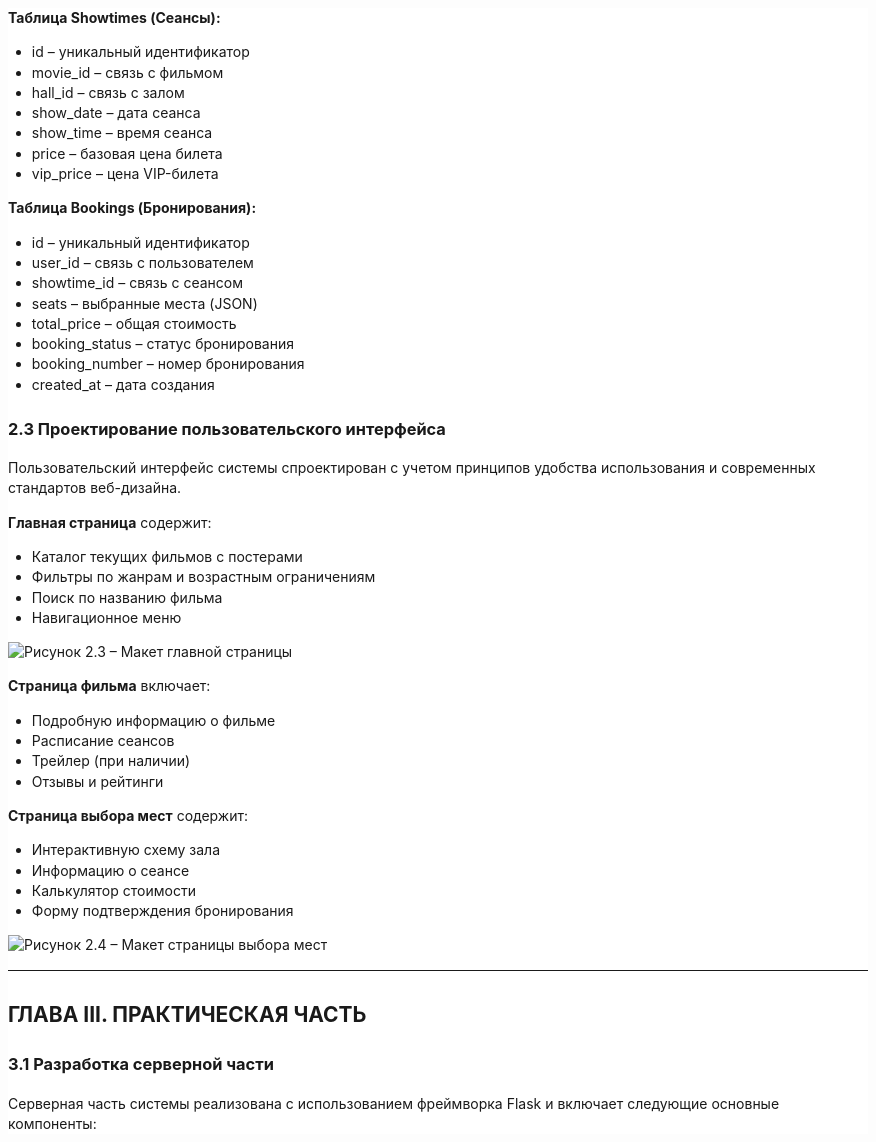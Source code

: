 **Таблица Showtimes (Сеансы):**
- id – уникальный идентификатор
- movie_id – связь с фильмом
- hall_id – связь с залом
- show_date – дата сеанса
- show_time – время сеанса
- price – базовая цена билета
- vip_price – цена VIP-билета

**Таблица Bookings (Бронирования):**
- id – уникальный идентификатор
- user_id – связь с пользователем
- showtime_id – связь с сеансом
- seats – выбранные места (JSON)
- total_price – общая стоимость
- booking_status – статус бронирования
- booking_number – номер бронирования
- created_at – дата создания

### 2.3 Проектирование пользовательского интерфейса

Пользовательский интерфейс системы спроектирован с учетом принципов удобства использования и современных стандартов веб-дизайна.

**Главная страница** содержит:
- Каталог текущих фильмов с постерами
- Фильтры по жанрам и возрастным ограничениям
- Поиск по названию фильма
- Навигационное меню

![Рисунок 2.3 – Макет главной страницы](image_placeholder)

**Страница фильма** включает:
- Подробную информацию о фильме
- Расписание сеансов
- Трейлер (при наличии)
- Отзывы и рейтинги

**Страница выбора мест** содержит:
- Интерактивную схему зала
- Информацию о сеансе
- Калькулятор стоимости
- Форму подтверждения бронирования

![Рисунок 2.4 – Макет страницы выбора мест](image_placeholder)

---

## ГЛАВА III. ПРАКТИЧЕСКАЯ ЧАСТЬ

### 3.1 Разработка серверной части

Серверная часть системы реализована с использованием фреймворка Flask и включает следующие основные компоненты:
